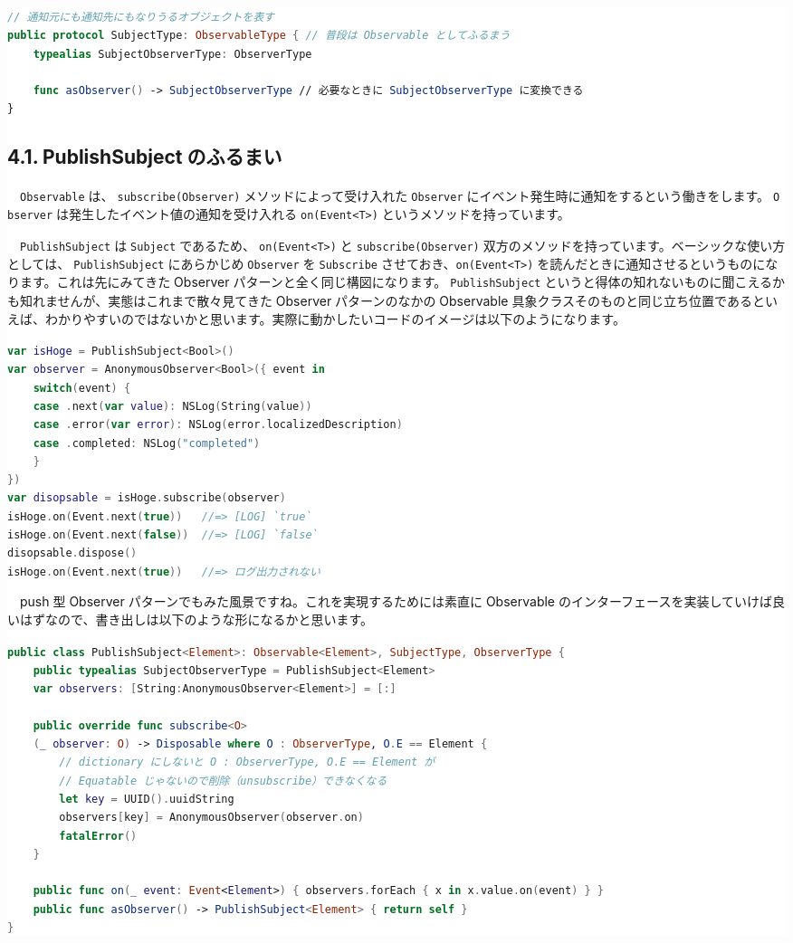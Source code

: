 ```swift:SubjectType.swift
// 通知元にも通知先にもなりうるオブジェクトを表す
public protocol SubjectType: ObservableType { // 普段は Observable としてふるまう
    typealias SubjectObserverType: ObserverType

    func asObserver() -> SubjectObserverType // 必要なときに SubjectObserverType に変換できる
}
```

## 4.1. PublishSubject のふるまい

　`Observable` は、 `subscribe(Observer)` メソッドによって受け入れた `Observer` にイベント発生時に通知をするという働きをします。 `Observer` は発生したイベント値の通知を受け入れる `on(Event<T>)` というメソッドを持っています。

　`PublishSubject` は `Subject` であるため、 `on(Event<T>)` と `subscribe(Observer)` 双方のメソッドを持っています。ベーシックな使い方としては、 `PublishSubject` にあらかじめ `Observer` を `Subscribe` させておき、`on(Event<T>)` を読んだときに通知させるというものになります。これは先にみてきた Observer パターンと全く同じ構図になります。 `PublishSubject` というと得体の知れないものに聞こえるかも知れませんが、実態はこれまで散々見てきた Observer パターンのなかの Observable 具象クラスそのものと同じ立ち位置であるといえば、わかりやすいのではないかと思います。実際に動かしたいコードのイメージは以下のようになります。

```swift:PublishSubjectClientCode.swift
var isHoge = PublishSubject<Bool>()
var observer = AnonymousObserver<Bool>({ event in
    switch(event) {
    case .next(var value): NSLog(String(value))
    case .error(var error): NSLog(error.localizedDescription)
    case .completed: NSLog("completed")
    }
})
var disopsable = isHoge.subscribe(observer)
isHoge.on(Event.next(true))   //=> [LOG] `true`
isHoge.on(Event.next(false))  //=> [LOG] `false`
disopsable.dispose()
isHoge.on(Event.next(true))   //=> ログ出力されない
```

　push 型 Observer パターンでもみた風景ですね。これを実現するためには素直に Observable のインターフェースを実装していけば良いはずなので、書き出しは以下のような形になるかと思います。

```swift:PublishSubjectBeta.swift
public class PublishSubject<Element>: Observable<Element>, SubjectType, ObserverType {
    public typealias SubjectObserverType = PublishSubject<Element>
    var observers: [String:AnonymousObserver<Element>] = [:]
    
    public override func subscribe<O>
    (_ observer: O) -> Disposable where O : ObserverType, O.E == Element {
        // dictionary にしないと O : ObserverType, O.E == Element が
        // Equatable じゃないので削除（unsubscribe）できなくなる
        let key = UUID().uuidString
        observers[key] = AnonymousObserver(observer.on)
        fatalError()
    }
    
    public func on(_ event: Event<Element>) { observers.forEach { x in x.value.on(event) } }
    public func asObserver() -> PublishSubject<Element> { return self }
}
```


[^1]: [Erich Gamma, Richard Helm, Ralph Johnson, John Vlissides (1994). Design Patterns: Elements of Reusable Object-Oriented Software.]()
[^2]: https://developer.apple.com/library/content/documentation/Swift/Conceptual/Swift_Programming_Language/Generics.html
[^3]: https://github.com/ReactiveX/RxSwift/blob/007af77912b39d84857a8e90eecdd02dd20164de/RxSwift/Rx.swift#L36
